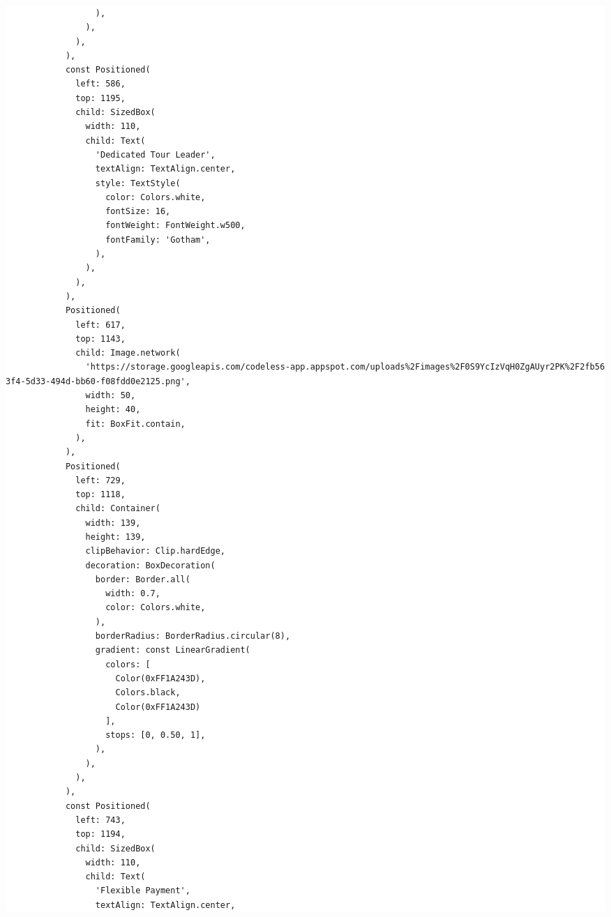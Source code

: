                       ),
                    ),
                  ),
                ),
                const Positioned(
                  left: 586,
                  top: 1195,
                  child: SizedBox(
                    width: 110,
                    child: Text(
                      'Dedicated Tour Leader',
                      textAlign: TextAlign.center,
                      style: TextStyle(
                        color: Colors.white,
                        fontSize: 16,
                        fontWeight: FontWeight.w500,
                        fontFamily: 'Gotham',
                      ),
                    ),
                  ),
                ),
                Positioned(
                  left: 617,
                  top: 1143,
                  child: Image.network(
                    'https://storage.googleapis.com/codeless-app.appspot.com/uploads%2Fimages%2F0S9YcIzVqH0ZgAUyr2PK%2F2fb563f4-5d33-494d-bb60-f08fdd0e2125.png',
                    width: 50,
                    height: 40,
                    fit: BoxFit.contain,
                  ),
                ),
                Positioned(
                  left: 729,
                  top: 1118,
                  child: Container(
                    width: 139,
                    height: 139,
                    clipBehavior: Clip.hardEdge,
                    decoration: BoxDecoration(
                      border: Border.all(
                        width: 0.7,
                        color: Colors.white,
                      ),
                      borderRadius: BorderRadius.circular(8),
                      gradient: const LinearGradient(
                        colors: [
                          Color(0xFF1A243D),
                          Colors.black,
                          Color(0xFF1A243D)
                        ],
                        stops: [0, 0.50, 1],
                      ),
                    ),
                  ),
                ),
                const Positioned(
                  left: 743,
                  top: 1194,
                  child: SizedBox(
                    width: 110,
                    child: Text(
                      'Flexible Payment',
                      textAlign: TextAlign.center,